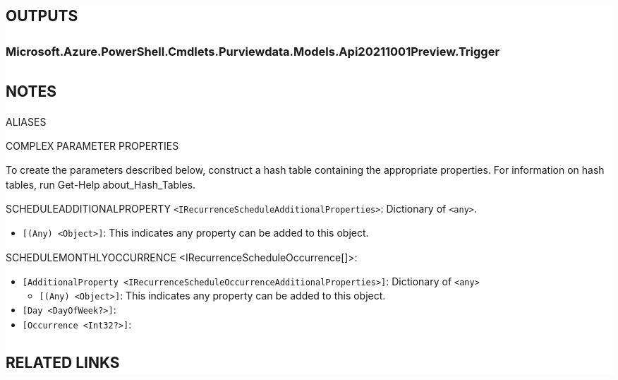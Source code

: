 ## OUTPUTS

### Microsoft.Azure.PowerShell.Cmdlets.Purviewdata.Models.Api20211001Preview.Trigger

## NOTES

ALIASES

COMPLEX PARAMETER PROPERTIES

To create the parameters described below, construct a hash table containing the appropriate properties. For information on hash tables, run Get-Help about_Hash_Tables.


SCHEDULEADDITIONALPROPERTY `<IRecurrenceScheduleAdditionalProperties>`: Dictionary of `<any>`.
  - `[(Any) <Object>]`: This indicates any property can be added to this object.

SCHEDULEMONTHLYOCCURRENCE <IRecurrenceScheduleOccurrence[]>:
  - `[AdditionalProperty <IRecurrenceScheduleOccurrenceAdditionalProperties>]`: Dictionary of `<any>`
    - `[(Any) <Object>]`: This indicates any property can be added to this object.
  - `[Day <DayOfWeek?>]`:
  - `[Occurrence <Int32?>]`:

## RELATED LINKS
